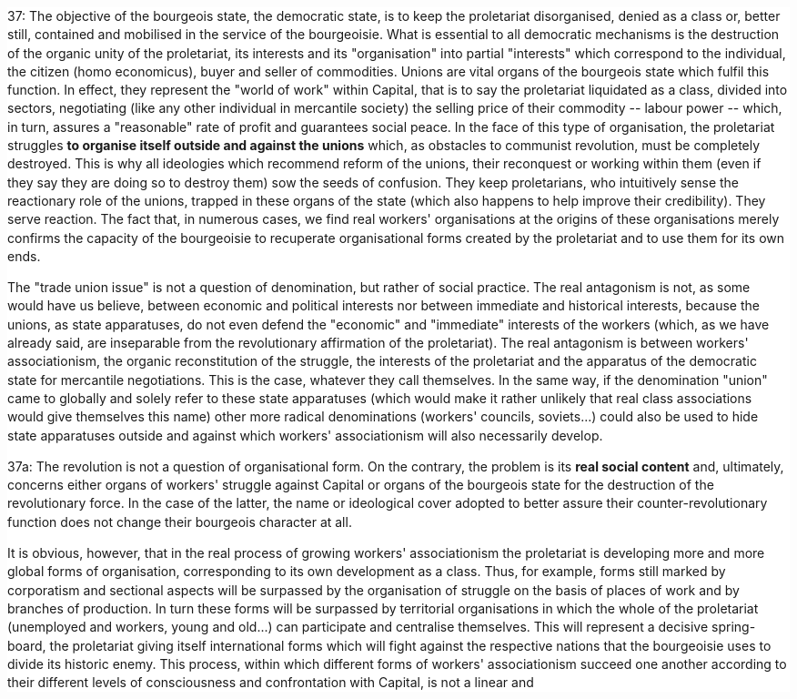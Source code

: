 37: The objective of the bourgeois state, the democratic state, is to
keep the proletariat disorganised, denied as a class or, better still,
contained and mobilised in the service of the bourgeoisie. What is
essential to all democratic mechanisms is the destruction of the organic
unity of the proletariat, its interests and its "organisation" into
partial "interests" which correspond to the individual, the citizen
(homo economicus), buyer and seller of commodities. Unions are vital
organs of the bourgeois state which fulfil this function. In effect,
they represent the "world of work" within Capital, that is to say the
proletariat liquidated as a class, divided into sectors, negotiating
(like any other individual in mercantile society) the selling price of
their commodity -- labour power -- which, in turn, assures a
"reasonable" rate of profit and guarantees social peace. In the face of
this type of organisation, the proletariat struggles **to organise
itself outside and against the unions** which, as obstacles to communist
revolution, must be completely destroyed. This is why all ideologies
which recommend reform of the unions, their reconquest or working within
them (even if they say they are doing so to destroy them) sow the seeds
of confusion. They keep proletarians, who intuitively sense the
reactionary role of the unions, trapped in these organs of the state
(which also happens to help improve their credibility). They serve
reaction. The fact that, in numerous cases, we find real workers'
organisations at the origins of these organisations merely confirms the
capacity of the bourgeoisie to recuperate organisational forms created
by the proletariat and to use them for its own ends.

The "trade union issue" is not a question of denomination, but rather of
social practice. The real antagonism is not, as some would have us
believe, between economic and political interests nor between immediate
and historical interests, because the unions, as state apparatuses, do
not even defend the "economic" and "immediate" interests of the workers
(which, as we have already said, are inseparable from the revolutionary
affirmation of the proletariat). The real antagonism is between workers'
associationism, the organic reconstitution of the struggle, the
interests of the proletariat and the apparatus of the democratic state
for mercantile negotiations. This is the case, whatever they call
themselves. In the same way, if the denomination "union" came to
globally and solely refer to these state apparatuses (which would make
it rather unlikely that real class associations would give themselves
this name) other more radical denominations (workers' councils,
soviets...) could also be used to hide state apparatuses outside and
against which workers' associationism will also necessarily develop.

37a: The revolution is not a question of organisational form. On the
contrary, the problem is its **real social content** and, ultimately,
concerns either organs of workers' struggle against Capital or organs of
the bourgeois state for the destruction of the revolutionary force. In
the case of the latter, the name or ideological cover adopted to better
assure their counter-revolutionary function does not change their
bourgeois character at all.

It is obvious, however, that in the real process of growing workers'
associationism the proletariat is developing more and more global forms
of organisation, corresponding to its own development as a class. Thus,
for example, forms still marked by corporatism and sectional aspects
will be surpassed by the organisation of struggle on the basis of places
of work and by branches of production. In turn these forms will be
surpassed by territorial organisations in which the whole of the
proletariat (unemployed and workers, young and old...) can participate
and centralise themselves. This will represent a decisive spring-board,
the proletariat giving itself international forms which will fight
against the respective nations that the bourgeoisie uses to divide its
historic enemy. This process, within which different forms of workers'
associationism succeed one another according to their different levels
of consciousness and confrontation with Capital, is not a linear and